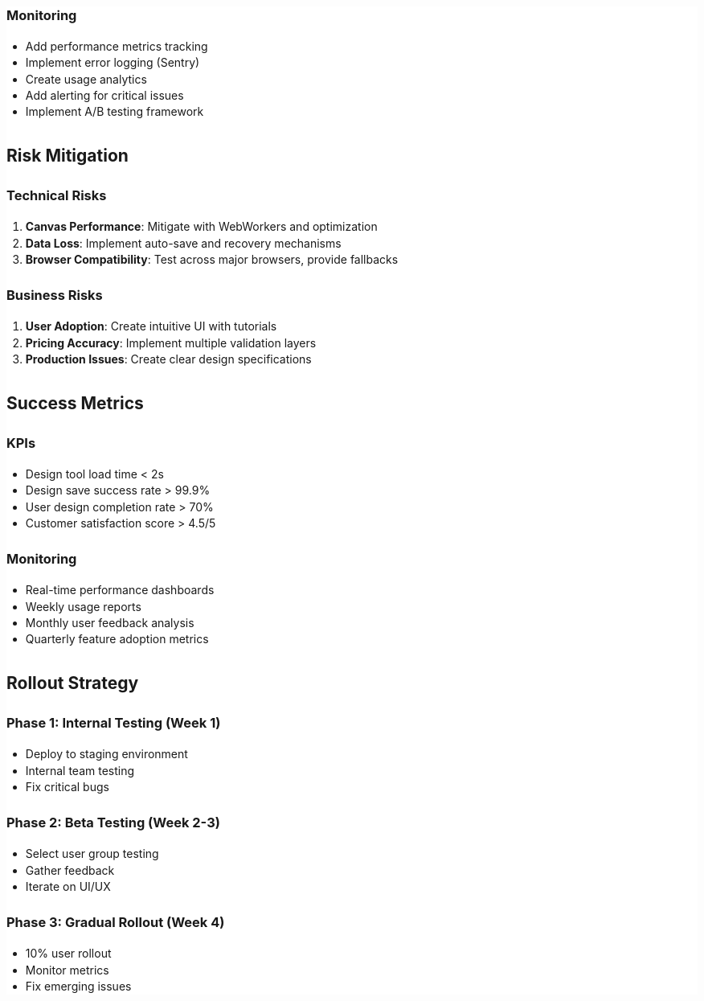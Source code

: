 ### Monitoring
- Add performance metrics tracking
- Implement error logging (Sentry)
- Create usage analytics
- Add alerting for critical issues
- Implement A/B testing framework

## Risk Mitigation

### Technical Risks
1. **Canvas Performance**: Mitigate with WebWorkers and optimization
2. **Data Loss**: Implement auto-save and recovery mechanisms
3. **Browser Compatibility**: Test across major browsers, provide fallbacks

### Business Risks
1. **User Adoption**: Create intuitive UI with tutorials
2. **Pricing Accuracy**: Implement multiple validation layers
3. **Production Issues**: Create clear design specifications

## Success Metrics

### KPIs
- Design tool load time < 2s
- Design save success rate > 99.9%
- User design completion rate > 70%
- Customer satisfaction score > 4.5/5

### Monitoring
- Real-time performance dashboards
- Weekly usage reports
- Monthly user feedback analysis
- Quarterly feature adoption metrics

## Rollout Strategy

### Phase 1: Internal Testing (Week 1)
- Deploy to staging environment
- Internal team testing
- Fix critical bugs

### Phase 2: Beta Testing (Week 2-3)
- Select user group testing
- Gather feedback
- Iterate on UI/UX

### Phase 3: Gradual Rollout (Week 4)
- 10% user rollout
- Monitor metrics
- Fix emerging issues
